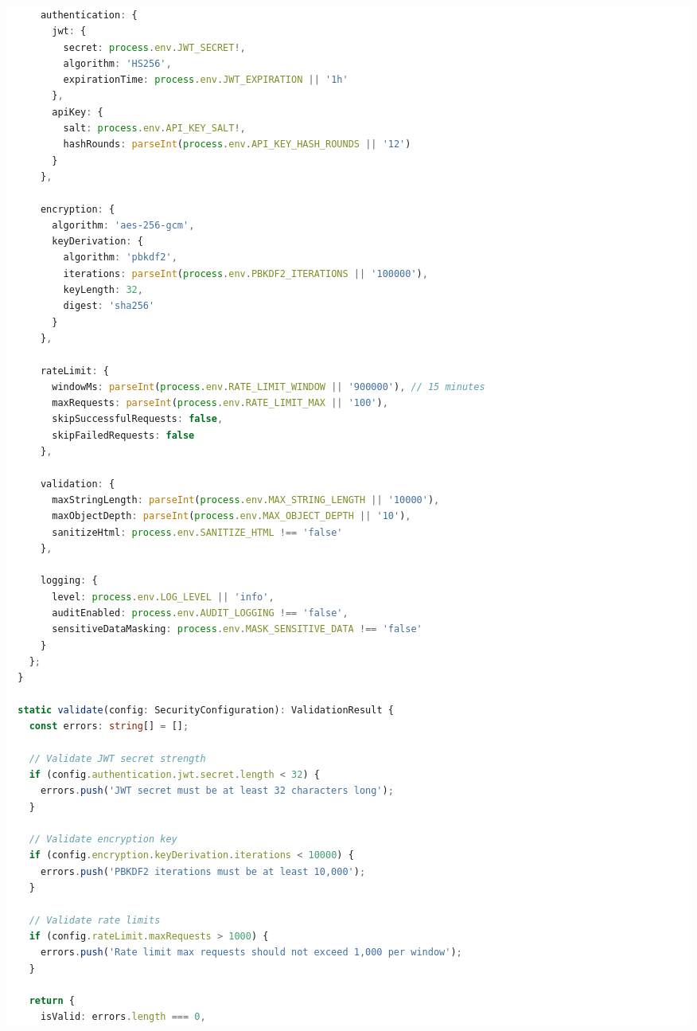 ```typescript
      authentication: {
        jwt: {
          secret: process.env.JWT_SECRET!,
          algorithm: 'HS256',
          expirationTime: process.env.JWT_EXPIRATION || '1h'
        },
        apiKey: {
          salt: process.env.API_KEY_SALT!,
          hashRounds: parseInt(process.env.API_KEY_HASH_ROUNDS || '12')
        }
      },
      
      encryption: {
        algorithm: 'aes-256-gcm',
        keyDerivation: {
          algorithm: 'pbkdf2',
          iterations: parseInt(process.env.PBKDF2_ITERATIONS || '100000'),
          keyLength: 32,
          digest: 'sha256'
        }
      },
      
      rateLimit: {
        windowMs: parseInt(process.env.RATE_LIMIT_WINDOW || '900000'), // 15 minutes
        maxRequests: parseInt(process.env.RATE_LIMIT_MAX || '100'),
        skipSuccessfulRequests: false,
        skipFailedRequests: false
      },
      
      validation: {
        maxStringLength: parseInt(process.env.MAX_STRING_LENGTH || '10000'),
        maxObjectDepth: parseInt(process.env.MAX_OBJECT_DEPTH || '10'),
        sanitizeHtml: process.env.SANITIZE_HTML !== 'false'
      },
      
      logging: {
        level: process.env.LOG_LEVEL || 'info',
        auditEnabled: process.env.AUDIT_LOGGING !== 'false',
        sensitiveDataMasking: process.env.MASK_SENSITIVE_DATA !== 'false'
      }
    };
  }
  
  static validate(config: SecurityConfiguration): ValidationResult {
    const errors: string[] = [];
    
    // Validate JWT secret strength
    if (config.authentication.jwt.secret.length < 32) {
      errors.push('JWT secret must be at least 32 characters long');
    }
    
    // Validate encryption key
    if (config.encryption.keyDerivation.iterations < 10000) {
      errors.push('PBKDF2 iterations must be at least 10,000');
    }
    
    // Validate rate limits
    if (config.rateLimit.maxRequests > 1000) {
      errors.push('Rate limit max requests should not exceed 1,000 per window');
    }
    
    return {
      isValid: errors.length === 0,
```